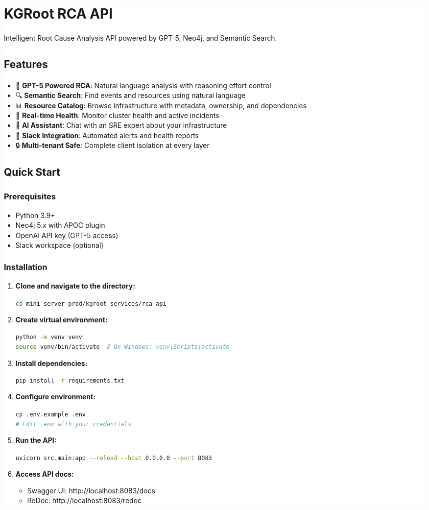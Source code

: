 # KGRoot RCA API

Intelligent Root Cause Analysis API powered by GPT-5, Neo4j, and Semantic Search.

## Features

- 🧠 **GPT-5 Powered RCA**: Natural language analysis with reasoning effort control
- 🔍 **Semantic Search**: Find events and resources using natural language
- 📊 **Resource Catalog**: Browse infrastructure with metadata, ownership, and dependencies
- 🏥 **Real-time Health**: Monitor cluster health and active incidents
- 💬 **AI Assistant**: Chat with an SRE expert about your infrastructure
- 📢 **Slack Integration**: Automated alerts and health reports
- 🔒 **Multi-tenant Safe**: Complete client isolation at every layer

## Quick Start

### Prerequisites

- Python 3.9+
- Neo4j 5.x with APOC plugin
- OpenAI API key (GPT-5 access)
- Slack workspace (optional)

### Installation

1. **Clone and navigate to the directory:**
   ```bash
   cd mini-server-prod/kgroot-services/rca-api
   ```

2. **Create virtual environment:**
   ```bash
   python -m venv venv
   source venv/bin/activate  # On Windows: venv\Scripts\activate
   ```

3. **Install dependencies:**
   ```bash
   pip install -r requirements.txt
   ```

4. **Configure environment:**
   ```bash
   cp .env.example .env
   # Edit .env with your credentials
   ```

5. **Run the API:**
   ```bash
   uvicorn src.main:app --reload --host 0.0.0.0 --port 8083
   ```

6. **Access API docs:**
   - Swagger UI: http://localhost:8083/docs
   - ReDoc: http://localhost:8083/redoc
